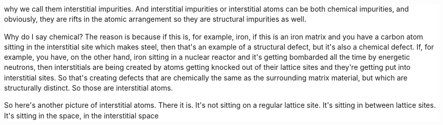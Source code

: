   <span m="668340">why</span> <span m="668480">we</span> <span m="668580">call</span>
  <span m="668770">them</span> <span m="668910">interstitial</span> <span m="669580">impurities.</span>
  <span m="670590">And</span> <span m="670950">interstitial</span> <span m="671670">impurities</span>
  <span m="672040">or</span> <span m="672240">interstitial</span> <span m="672830">atoms</span>
  <span m="673810">can</span> <span m="674100">be</span> <span m="674530">both</span>
  <span m="674830">chemical</span> <span m="675750">impurities,</span> <span m="676490">and</span>
  <span m="676760">obviously,</span> <span m="677230">they</span> <span m="677420">are</span>
  <span m="678040">rifts</span> <span m="678280">in</span> <span m="678430">the</span>
  <span m="678540">atomic</span> <span m="678880">arrangement</span> <span m="679360">so</span>
  <span m="679450">they</span> <span m="679560">are</span> <span m="679710">structural</span>
  <span m="680230">impurities</span> <span m="680710">as</span> <span m="680860">well.</span></p><p><span
  m="682520">Why</span> <span m="682670">do</span> <span m="682740">I</span> <span
  m="682840">say</span> <span m="683060">chemical?</span> <span m="683530">The</span>
  <span m="683630">reason</span> <span m="683910">is</span> <span m="684030">because</span>
  <span m="684460">if</span> <span m="684630">this</span> <span m="684800">is,</span>
  <span m="684930">for</span> <span m="685100">example,</span> <span m="685610">iron,</span>
  <span m="685930">if</span> <span m="686470">this</span> <span m="686700">is</span>
  <span m="686820">an</span> <span m="686960">iron</span> <span m="687250">matrix</span>
  <span m="688280">and</span> <span m="688410">you</span> <span m="688480">have</span>
  <span m="688640">a</span> <span m="688700">carbon</span> <span m="689110">atom</span>
  <span m="690140">sitting</span> <span m="690550">in</span> <span m="690720">the</span>
  <span m="690870">interstitial</span> <span m="691440">site</span> <span m="691780">which</span>
  <span m="692200">makes</span> <span m="692590">steel,</span> <span m="694240">then</span>
  <span m="694850">that's</span> <span m="695130">an</span> <span m="695230">example</span>
  <span m="695780">of</span> <span m="696050">a</span> <span m="696180">structural</span>
  <span m="696890">defect,</span> <span m="697300">but</span> <span m="697410">it's</span>
  <span m="697520">also</span> <span m="697860">a</span> <span m="697940">chemical</span>
  <span m="698390">defect.</span> <span m="699460">If,</span> <span m="699700">for</span>
  <span m="699880">example,</span> <span m="700480">you</span> <span m="700700">have,</span>
  <span m="701210">on</span> <span m="701400">the</span> <span m="701490">other</span>
  <span m="701650">hand,</span> <span m="701880">iron</span> <span m="702810">sitting</span>
  <span m="703190">in</span> <span m="703280">a</span> <span m="703330">nuclear</span>
  <span m="703710">reactor</span> <span m="704170">and</span> <span m="704260">it's</span>
  <span m="704370">getting</span> <span m="704610">bombarded</span> <span m="705200">all</span>
  <span m="705310">the</span> <span m="705400">time</span> <span m="705670">by</span>
  <span m="705810">energetic</span> <span m="706240">neutrons,</span> <span m="707100">then</span>
  <span m="707280">interstitials</span> <span m="707830">are</span> <span m="707940">being</span>
  <span m="708160">created</span> <span m="708570">by</span> <span m="708690">atoms</span>
  <span m="709050">getting</span> <span m="709290">knocked</span> <span m="709560">out</span>
  <span m="709670">of</span> <span m="709770">their</span> <span m="709900">lattice</span>
  <span m="710140">sites</span> <span m="711100">and</span> <span m="711310">they're</span>
  <span m="711410">getting</span> <span m="711640">put</span> <span m="711880">into</span>
  <span m="712150">interstitial</span> <span m="712720">sites.</span> <span m="713350">So</span>
  <span m="713720">that's</span> <span m="714110">creating</span> <span m="714510">defects</span>
  <span m="715500">that</span> <span m="715680">are</span> <span m="715780">chemically</span>
  <span m="716290">the</span> <span m="716430">same</span> <span m="716820">as</span>
  <span m="716970">the</span> <span m="717090">surrounding</span> <span m="717560">matrix</span>
  <span m="717960">material,</span> <span m="718900">but</span> <span m="719440">which</span>
  <span m="719780">are</span> <span m="719960">structurally</span> <span m="720620">distinct.</span>
  <span m="721050">So</span> <span m="721180">those</span> <span m="721340">are</span>
  <span m="721420">interstitial</span> <span m="722010">atoms.</span></p><p><span
  m="724090">So</span> <span m="725240">here's</span> <span m="725410">another</span>
  <span m="725720">picture</span> <span m="726120">of</span> <span m="726260">interstitial</span>
  <span m="726860">atoms.</span> <span m="728740">There</span> <span m="728910">it</span>
  <span m="729000">is.</span> <span m="729720">It's</span> <span m="729900">not</span>
  <span m="730130">sitting</span> <span m="730460">on</span> <span m="730550">a</span>
  <span m="730610">regular</span> <span m="731040">lattice</span> <span m="731320">site.</span>
  <span m="732060">It's</span> <span m="732220">sitting</span> <span m="732540">in</span>
  <span m="732720">between</span> <span m="733130">lattice</span> <span m="733420">sites.</span>
  <span m="734630">It's</span> <span m="735040">sitting</span> <span m="735690">in</span>
  <span m="735815">the</span> <span m="735940">space,</span> <span m="736440">in</span>
  <span m="736540">the</span> <span m="736640">interstitial</span> <span m="737320">space</span>